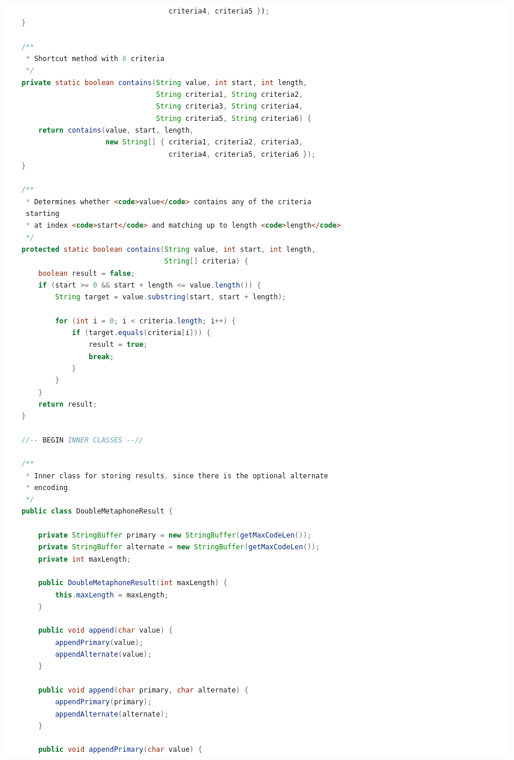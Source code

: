 ```java
                                       criteria4, criteria5 });
    }

    /**
     * Shortcut method with 6 criteria
     */    
    private static boolean contains(String value, int start, int length, 
                                    String criteria1, String criteria2, 
                                    String criteria3, String criteria4, 
                                    String criteria5, String criteria6) {
        return contains(value, start, length, 
                        new String[] { criteria1, criteria2, criteria3, 
                                       criteria4, criteria5, criteria6 });
    }
    
    /**
     * Determines whether <code>value</code> contains any of the criteria 
     starting
     * at index <code>start</code> and matching up to length <code>length</code>
     */    
    protected static boolean contains(String value, int start, int length, 
                                      String[] criteria) {
        boolean result = false;
        if (start >= 0 && start + length <= value.length()) {
            String target = value.substring(start, start + length);

            for (int i = 0; i < criteria.length; i++) {
                if (target.equals(criteria[i])) {
                    result = true;
                    break;
                }
            }
        }
        return result;
    }
    
    //-- BEGIN INNER CLASSES --//
    
    /**
     * Inner class for storing results, since there is the optional alternate
     * encoding.
     */
    public class DoubleMetaphoneResult {

        private StringBuffer primary = new StringBuffer(getMaxCodeLen());
        private StringBuffer alternate = new StringBuffer(getMaxCodeLen());
        private int maxLength;

        public DoubleMetaphoneResult(int maxLength) {
            this.maxLength = maxLength;
        }

        public void append(char value) {
            appendPrimary(value);
            appendAlternate(value);
        }

        public void append(char primary, char alternate) {
            appendPrimary(primary);
            appendAlternate(alternate);
        }

        public void appendPrimary(char value) {
```